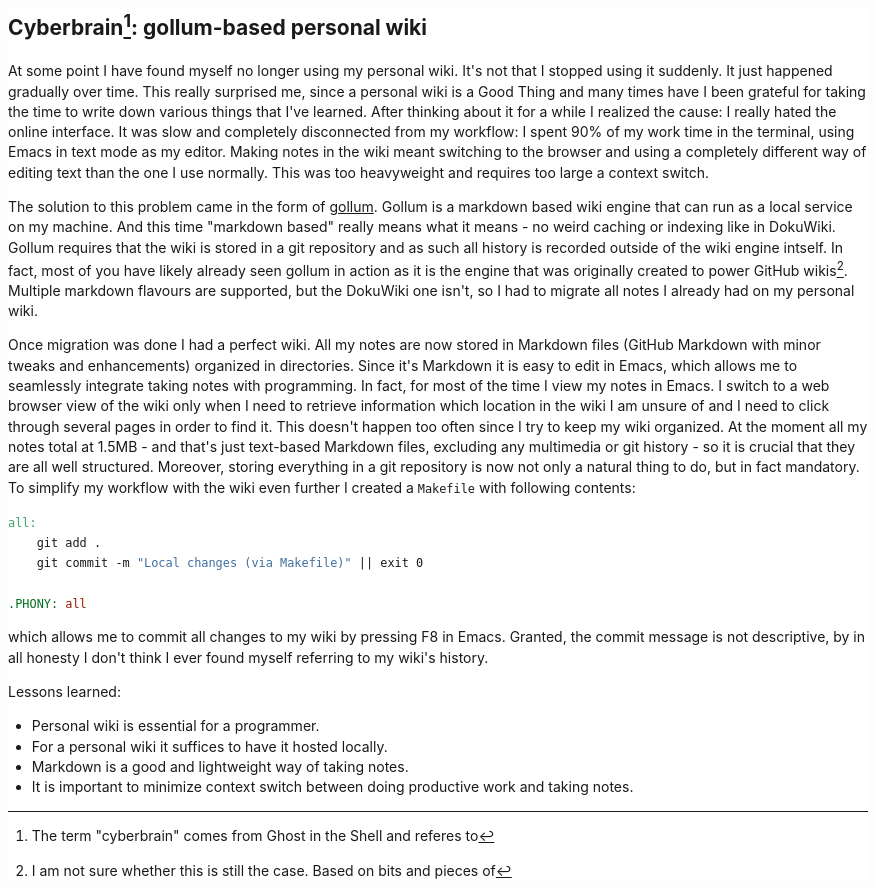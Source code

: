 
Cyberbrain[^4]: gollum-based personal wiki
------------------------------------------

At some point I have found myself no longer using my personal wiki.  It's not
that I stopped using it suddenly.  It just happened gradually over time.  This
really surprised me, since a personal wiki is a Good Thing and many times have I
been grateful for taking the time to write down various things that I've
learned.  After thinking about it for a while I realized the cause: I really
hated the online interface.  It was slow and completely disconnected from my
workflow: I spent 90% of my work time in the terminal, using Emacs in text mode
as my editor.  Making notes in the wiki meant switching to the browser and using
a completely different way of editing text than the one I use normally.  This
was too heavyweight and requires too large a context switch.

The solution to this problem came in the form of
[gollum](https://github.com/gollum/gollum/).  Gollum is a markdown based wiki
engine that can run as a local service on my machine.  And this time "markdown
based" really means what it means - no weird caching or indexing like in
DokuWiki.  Gollum requires that the wiki is stored in a git repository and as
such all history is recorded outside of the wiki engine intself.  In fact, most
of you have likely already seen gollum in action as it is the engine that was
originally created to power GitHub wikis[^5].  Multiple markdown flavours are
supported, but the DokuWiki one isn't, so I had to migrate all notes I already
had on my personal wiki.

Once migration was done I had a perfect wiki.  All my notes are now stored in
Markdown files (GitHub Markdown with minor tweaks and enhancements) organized in
directories.  Since it's Markdown it is easy to edit in Emacs, which allows me
to seamlessly integrate taking notes with programming.  In fact, for most of the
time I view my notes in Emacs.  I switch to a web browser view of the wiki only
when I need to retrieve information which location in the wiki I am unsure of
and I need to click through several pages in order to find it.  This doesn't
happen too often since I try to keep my wiki organized.  At the moment all my
notes total at 1.5MB - and that's just text-based Markdown files, excluding any
multimedia or git history - so it is crucial that they are all well structured.
Moreover, storing everything in a git repository is now not only a natural thing
to do, but in fact mandatory.  To simplify my workflow with the wiki even
further I created a `Makefile` with following contents:

```Makefile
all:
	git add .
	git commit -m "Local changes (via Makefile)" || exit 0

.PHONY: all
```

which allows me to commit all changes to my wiki by pressing F8 in Emacs.
Granted, the commit message is not descriptive, by in all honesty I don't think
I ever found myself referring to my wiki's history.

Lessons learned:

  * Personal wiki is essential for a programmer.
  * For a personal wiki it suffices to have it hosted locally.
  * Markdown is a good and lightweight way of taking notes.
  * It is important to minimize context switch between doing productive work and
    taking notes.


[^1]: I think they still are abandonware?  I don't think there is any legal way
[^2]: Official English translations of "Politechnika Łódzka" changed over time.
[^3]: I can't overstate how good a thing this is.  I have revisited some of my
[^4]: The term "cyberbrain" comes from Ghost in the Shell and referes to
[^5]: I am not sure whether this is still the case. Based on bits and pieces of